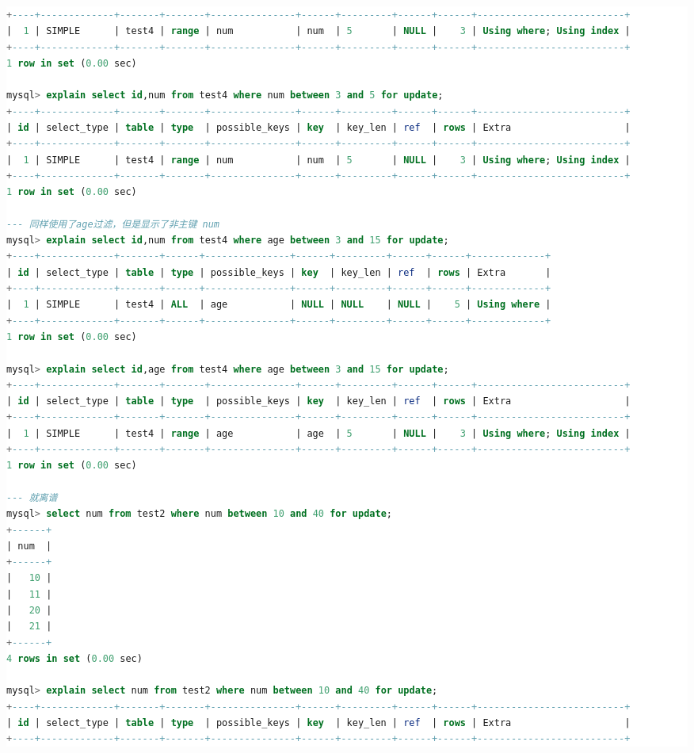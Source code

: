 ```sql
+----+-------------+-------+-------+---------------+------+---------+------+------+--------------------------+
|  1 | SIMPLE      | test4 | range | num           | num  | 5       | NULL |    3 | Using where; Using index |
+----+-------------+-------+-------+---------------+------+---------+------+------+--------------------------+
1 row in set (0.00 sec)

mysql> explain select id,num from test4 where num between 3 and 5 for update;
+----+-------------+-------+-------+---------------+------+---------+------+------+--------------------------+
| id | select_type | table | type  | possible_keys | key  | key_len | ref  | rows | Extra                    |
+----+-------------+-------+-------+---------------+------+---------+------+------+--------------------------+
|  1 | SIMPLE      | test4 | range | num           | num  | 5       | NULL |    3 | Using where; Using index |
+----+-------------+-------+-------+---------------+------+---------+------+------+--------------------------+
1 row in set (0.00 sec)

--- 同样使用了age过滤，但是显示了非主键 num
mysql> explain select id,num from test4 where age between 3 and 15 for update;
+----+-------------+-------+------+---------------+------+---------+------+------+-------------+
| id | select_type | table | type | possible_keys | key  | key_len | ref  | rows | Extra       |
+----+-------------+-------+------+---------------+------+---------+------+------+-------------+
|  1 | SIMPLE      | test4 | ALL  | age           | NULL | NULL    | NULL |    5 | Using where |
+----+-------------+-------+------+---------------+------+---------+------+------+-------------+
1 row in set (0.00 sec)

mysql> explain select id,age from test4 where age between 3 and 15 for update;
+----+-------------+-------+-------+---------------+------+---------+------+------+--------------------------+
| id | select_type | table | type  | possible_keys | key  | key_len | ref  | rows | Extra                    |
+----+-------------+-------+-------+---------------+------+---------+------+------+--------------------------+
|  1 | SIMPLE      | test4 | range | age           | age  | 5       | NULL |    3 | Using where; Using index |
+----+-------------+-------+-------+---------------+------+---------+------+------+--------------------------+
1 row in set (0.00 sec)

--- 就离谱
mysql> select num from test2 where num between 10 and 40 for update;
+------+
| num  |
+------+
|   10 |
|   11 |
|   20 |
|   21 |
+------+
4 rows in set (0.00 sec)

mysql> explain select num from test2 where num between 10 and 40 for update;
+----+-------------+-------+-------+---------------+------+---------+------+------+--------------------------+
| id | select_type | table | type  | possible_keys | key  | key_len | ref  | rows | Extra                    |
+----+-------------+-------+-------+---------------+------+---------+------+------+--------------------------+
```